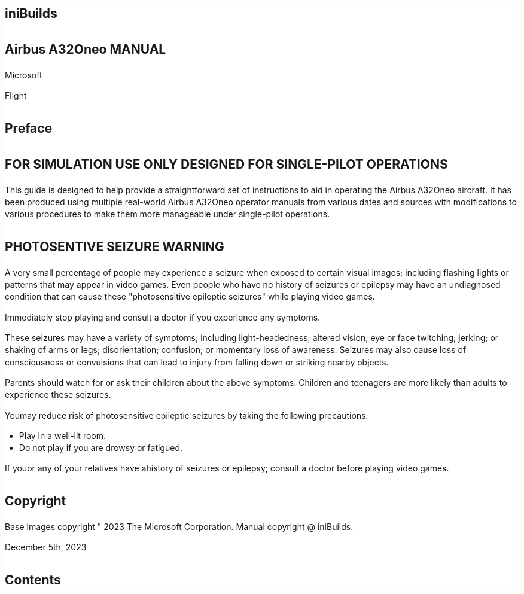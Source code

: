 ## iniBuilds

## Airbus A32Oneo MANUAL

Microsoft

Flight

## Preface

## FOR SIMULATION USE ONLY DESIGNED FOR SINGLE-PILOT OPERATIONS

This guide is designed to help provide a straightforward set of instructions to aid in operating the Airbus A32Oneo aircraft. It has been produced using multiple real-world Airbus A32Oneo operator manuals from various dates and sources with modifications to various procedures to make them more manageable under single-pilot operations.

## PHOTOSENTIVE SEIZURE WARNING

A very small percentage of people may experience a seizure when exposed to certain visual images; including flashing lights or patterns that may appear in video games. Even people who have no history of seizures or epilepsy may have an undiagnosed condition that can cause these "photosensitive epileptic seizures" while playing video games.

Immediately stop playing and consult a doctor if you experience any symptoms.

These seizures may have a variety of symptoms; including light-headedness; altered vision; eye or face twitching; jerking; or shaking of arms or legs; disorientation; confusion; or momentary loss of awareness. Seizures may also cause loss of consciousness or convulsions that can lead to injury from falling down or striking nearby objects.

Parents should watch for or ask their children about the above symptoms. Children and teenagers are more likely than adults to experience these seizures.

Youmay reduce risk of photosensitive epileptic seizures by taking the following precautions:

- Play in a well-lit room.
- Do not play if you are drowsy or fatigued.

If youor any of your relatives have ahistory of seizures or epilepsy; consult a doctor before playing video games.

## Copyright

Base images copyright " 2023 The Microsoft Corporation. Manual copyright @ iniBuilds.

December 5th, 2023



## Contents

